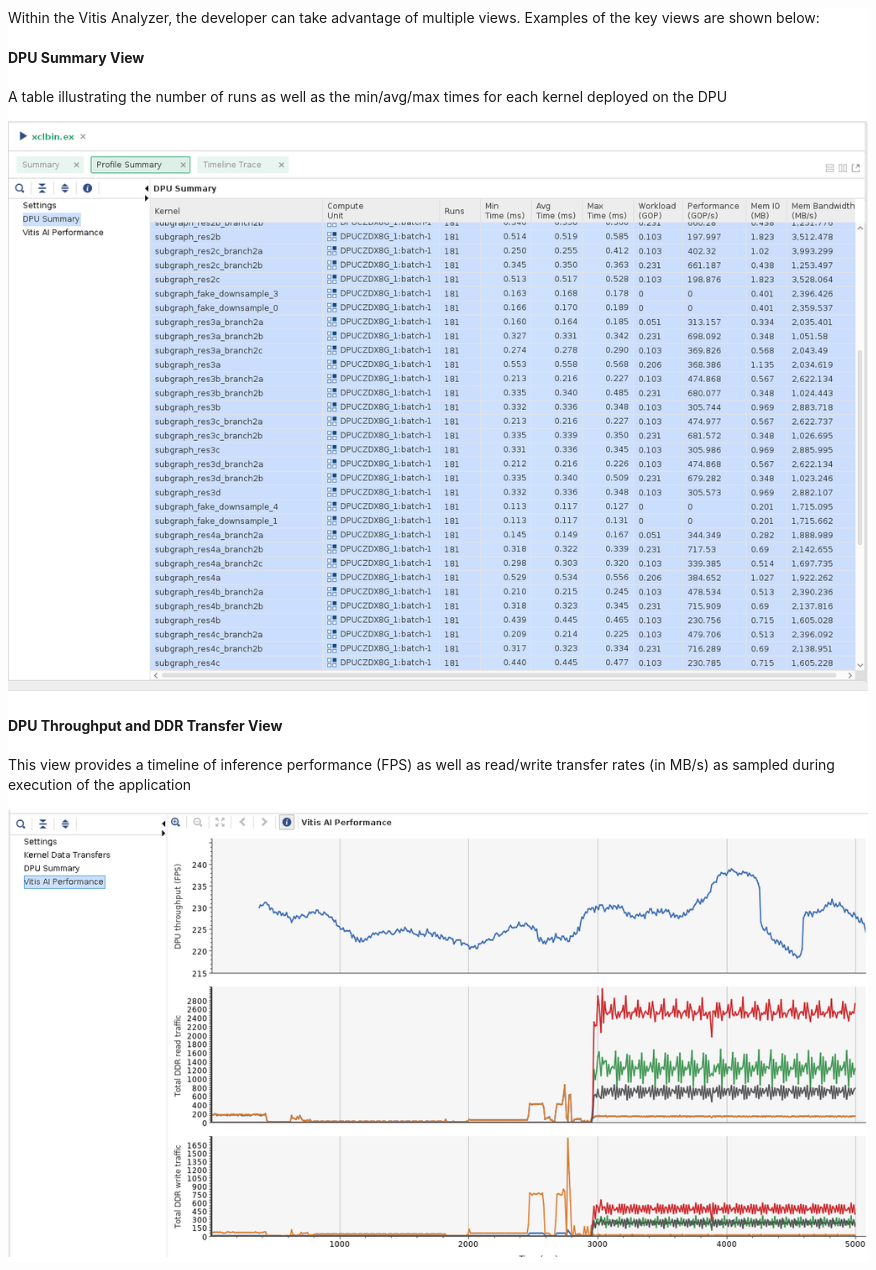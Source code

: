 Within the Vitis Analyzer, the developer can take advantage of multiple views.  Examples of the key views are shown below:

#### DPU Summary View
  A table illustrating the number of runs as well as the min/avg/max times for each kernel deployed on the DPU 
  <p align="center"><img src="img/dpu_summary.png"></p>
  
#### DPU Throughput and DDR Transfer View
  This view provides a timeline of inference performance (FPS) as well as read/write transfer rates (in MB/s) as sampled during execution of the application
  <p align="center"><img src="img/dpu_dma_profiling.png"></p>